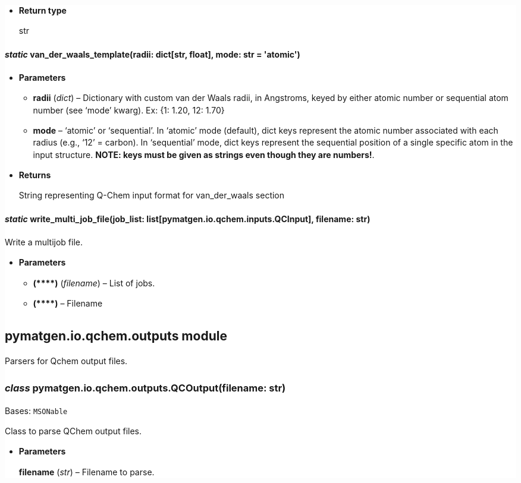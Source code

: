 
* **Return type**

    str



#### _static_ van_der_waals_template(radii: dict[str, float], mode: str = 'atomic')

* **Parameters**


    * **radii** (*dict*) – Dictionary with custom van der Waals radii, in
    Angstroms, keyed by either atomic number or sequential
    atom number (see ‘mode’ kwarg).
    Ex: {1: 1.20, 12: 1.70}


    * **mode** – ‘atomic’ or ‘sequential’. In ‘atomic’ mode (default), dict keys
    represent the atomic number associated with each radius (e.g., ‘12’ = carbon).
    In ‘sequential’ mode, dict keys represent the sequential position of
    a single specific atom in the input structure.
    **NOTE: keys must be given as strings even though they are numbers!**.



* **Returns**

    String representing Q-Chem input format for van_der_waals section



#### _static_ write_multi_job_file(job_list: list[pymatgen.io.qchem.inputs.QCInput], filename: str)
Write a multijob file.


* **Parameters**


    * **(****)** (*filename*) – List of jobs.


    * **(****)** – Filename


## pymatgen.io.qchem.outputs module

Parsers for Qchem output files.


### _class_ pymatgen.io.qchem.outputs.QCOutput(filename: str)
Bases: `MSONable`

Class to parse QChem output files.


* **Parameters**

    **filename** (*str*) – Filename to parse.
